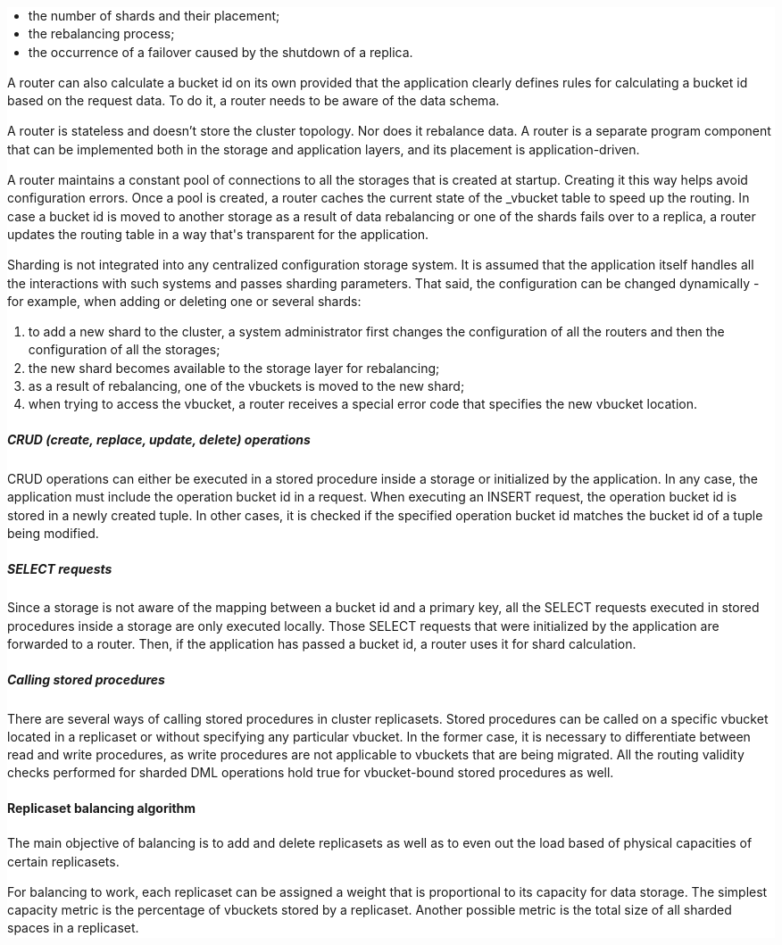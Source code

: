 * the number of shards and their placement;
* the rebalancing process;
* the occurrence of a failover caused by the shutdown of a replica.

A router can also calculate a bucket id on its own provided that the application clearly defines rules for calculating a bucket id based on the request data. To do it, a router needs to be aware of the data schema.

A router is stateless and doesn’t store the cluster topology. Nor does it rebalance data.
A router is a separate program component that can be implemented both in the storage and application layers, and its placement is application-driven.

A router maintains a constant pool of connections to all the storages that is created at startup. Creating it this way helps avoid configuration errors. Once a pool is created, a router caches the current state of the \_vbucket table to speed up the routing. In case a bucket id is moved to another storage as a result of data rebalancing or one of the shards fails over to a replica, a router updates the routing table in a way that's transparent for the application.

Sharding is not integrated into any centralized configuration storage system. It is assumed that the application itself handles all the interactions with such systems and passes sharding parameters. That said, the configuration can be changed dynamically - for example, when adding or deleting one or several shards:

1. to add a new shard to the cluster, a system administrator first changes the configuration of all the routers and then the configuration of all the storages;
2. the new shard becomes available to the storage layer for rebalancing;
3. as a result of rebalancing, one of the vbuckets is moved to the new shard;
4. when trying to access the vbucket, a router receives a special error code that specifies the new vbucket location.
##### CRUD (create, replace, update, delete) operations
CRUD operations can either be executed in a stored procedure inside a storage or initialized by the application. In any case, the application must include the operation bucket id in a request. When executing an INSERT request, the operation bucket id is stored in a newly created tuple. In other cases, it is checked if the specified operation bucket id matches the bucket id of a tuple being modified.
##### SELECT requests
Since a storage is not aware of the mapping between a bucket id and a primary key, all the SELECT requests executed in stored procedures inside a storage are only executed locally. Those SELECT requests that were initialized by the application are forwarded to a router. Then, if the application has passed a bucket id, a router uses it for shard calculation.

##### Calling stored procedures
There are several ways of calling stored procedures in cluster replicasets. Stored procedures can be called on a specific vbucket located in a replicaset or without specifying any particular vbucket. In the former case, it is necessary to differentiate between read and write procedures, as write procedures are not applicable to vbuckets that are being migrated. All the routing validity checks performed for sharded DML operations hold true for vbucket-bound stored procedures as well.

#### Replicaset balancing algorithm

The main objective of balancing is to add and delete replicasets as well as to even out the load based of physical capacities of certain replicasets.

For balancing to work, each replicaset can be assigned a weight that is proportional to its capacity for data storage. The simplest capacity metric is the percentage of vbuckets stored by a replicaset. Another possible metric is the total size of all sharded spaces in a replicaset.
